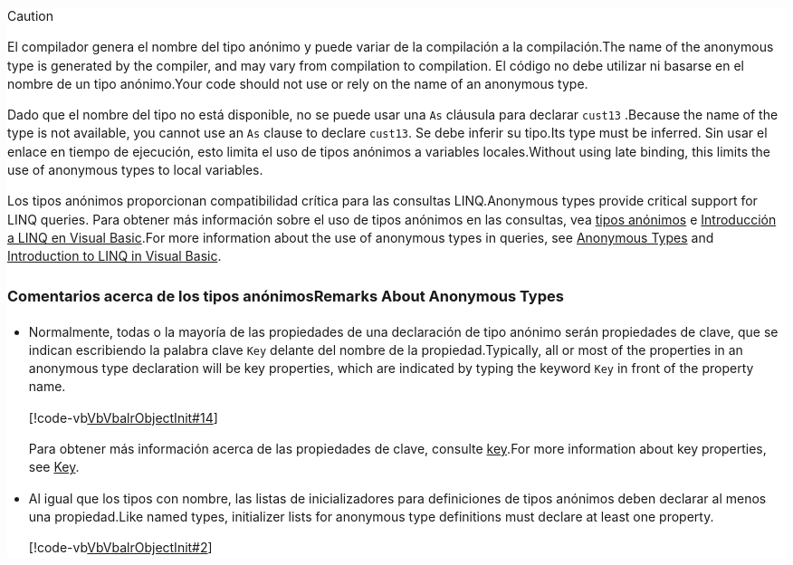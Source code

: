 > [!CAUTION]
> <span data-ttu-id="71dbb-158">El compilador genera el nombre del tipo anónimo y puede variar de la compilación a la compilación.</span><span class="sxs-lookup"><span data-stu-id="71dbb-158">The name of the anonymous type is generated by the compiler, and may vary from compilation to compilation.</span></span> <span data-ttu-id="71dbb-159">El código no debe utilizar ni basarse en el nombre de un tipo anónimo.</span><span class="sxs-lookup"><span data-stu-id="71dbb-159">Your code should not use or rely on the name of an anonymous type.</span></span>  
  
 <span data-ttu-id="71dbb-160">Dado que el nombre del tipo no está disponible, no se puede usar una `As` cláusula para declarar `cust13` .</span><span class="sxs-lookup"><span data-stu-id="71dbb-160">Because the name of the type is not available, you cannot use an `As` clause to declare `cust13`.</span></span> <span data-ttu-id="71dbb-161">Se debe inferir su tipo.</span><span class="sxs-lookup"><span data-stu-id="71dbb-161">Its type must be inferred.</span></span> <span data-ttu-id="71dbb-162">Sin usar el enlace en tiempo de ejecución, esto limita el uso de tipos anónimos a variables locales.</span><span class="sxs-lookup"><span data-stu-id="71dbb-162">Without using late binding, this limits the use of anonymous types to local variables.</span></span>  
  
 <span data-ttu-id="71dbb-163">Los tipos anónimos proporcionan compatibilidad crítica para las consultas LINQ.</span><span class="sxs-lookup"><span data-stu-id="71dbb-163">Anonymous types provide critical support for LINQ queries.</span></span> <span data-ttu-id="71dbb-164">Para obtener más información sobre el uso de tipos anónimos en las consultas, vea [tipos anónimos](anonymous-types.md) e [Introducción a LINQ en Visual Basic](../linq/introduction-to-linq.md).</span><span class="sxs-lookup"><span data-stu-id="71dbb-164">For more information about the use of anonymous types in queries, see [Anonymous Types](anonymous-types.md) and [Introduction to LINQ in Visual Basic](../linq/introduction-to-linq.md).</span></span>  
  
### <a name="remarks-about-anonymous-types"></a><span data-ttu-id="71dbb-165">Comentarios acerca de los tipos anónimos</span><span class="sxs-lookup"><span data-stu-id="71dbb-165">Remarks About Anonymous Types</span></span>  
  
- <span data-ttu-id="71dbb-166">Normalmente, todas o la mayoría de las propiedades de una declaración de tipo anónimo serán propiedades de clave, que se indican escribiendo la palabra clave `Key` delante del nombre de la propiedad.</span><span class="sxs-lookup"><span data-stu-id="71dbb-166">Typically, all or most of the properties in an anonymous type declaration will be key properties, which are indicated by typing the keyword `Key` in front of the property name.</span></span>  
  
     [!code-vb[VbVbalrObjectInit#14](~/samples/snippets/visualbasic/VS_Snippets_VBCSharp/VbVbalrObjectInit/VB/Class1.vb#14)]  
  
     <span data-ttu-id="71dbb-167">Para obtener más información acerca de las propiedades de clave, consulte [key](../../../language-reference/modifiers/key.md).</span><span class="sxs-lookup"><span data-stu-id="71dbb-167">For more information about key properties, see [Key](../../../language-reference/modifiers/key.md).</span></span>  
  
- <span data-ttu-id="71dbb-168">Al igual que los tipos con nombre, las listas de inicializadores para definiciones de tipos anónimos deben declarar al menos una propiedad.</span><span class="sxs-lookup"><span data-stu-id="71dbb-168">Like named types, initializer lists for anonymous type definitions must declare at least one property.</span></span>  
  
     [!code-vb[VbVbalrObjectInit#2](~/samples/snippets/visualbasic/VS_Snippets_VBCSharp/VbVbalrObjectInit/VB/Class1.vb#2)]  
  